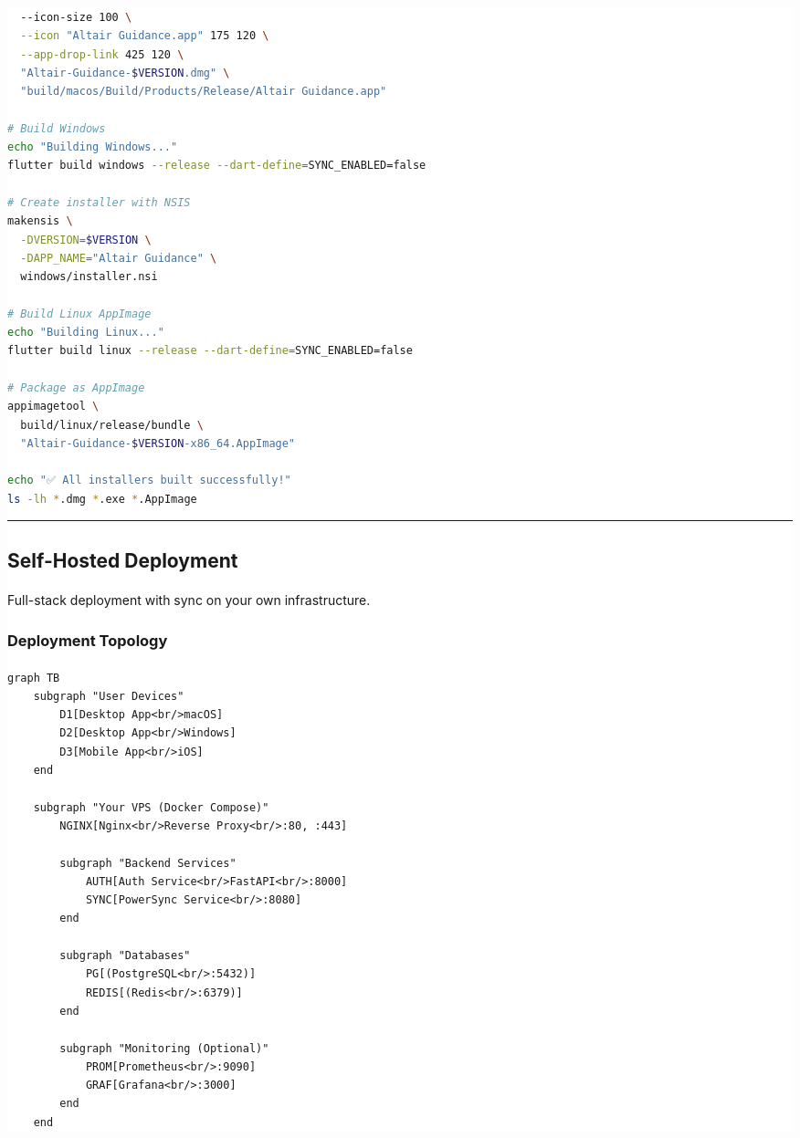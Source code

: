 ```bash
  --icon-size 100 \
  --icon "Altair Guidance.app" 175 120 \
  --app-drop-link 425 120 \
  "Altair-Guidance-$VERSION.dmg" \
  "build/macos/Build/Products/Release/Altair Guidance.app"

# Build Windows
echo "Building Windows..."
flutter build windows --release --dart-define=SYNC_ENABLED=false

# Create installer with NSIS
makensis \
  -DVERSION=$VERSION \
  -DAPP_NAME="Altair Guidance" \
  windows/installer.nsi

# Build Linux AppImage
echo "Building Linux..."
flutter build linux --release --dart-define=SYNC_ENABLED=false

# Package as AppImage
appimagetool \
  build/linux/release/bundle \
  "Altair-Guidance-$VERSION-x86_64.AppImage"

echo "✅ All installers built successfully!"
ls -lh *.dmg *.exe *.AppImage
```

---

## Self-Hosted Deployment

Full-stack deployment with sync on your own infrastructure.

### Deployment Topology

```mermaid
graph TB
    subgraph "User Devices"
        D1[Desktop App<br/>macOS]
        D2[Desktop App<br/>Windows]
        D3[Mobile App<br/>iOS]
    end

    subgraph "Your VPS (Docker Compose)"
        NGINX[Nginx<br/>Reverse Proxy<br/>:80, :443]

        subgraph "Backend Services"
            AUTH[Auth Service<br/>FastAPI<br/>:8000]
            SYNC[PowerSync Service<br/>:8080]
        end

        subgraph "Databases"
            PG[(PostgreSQL<br/>:5432)]
            REDIS[(Redis<br/>:6379)]
        end

        subgraph "Monitoring (Optional)"
            PROM[Prometheus<br/>:9090]
            GRAF[Grafana<br/>:3000]
        end
    end
```